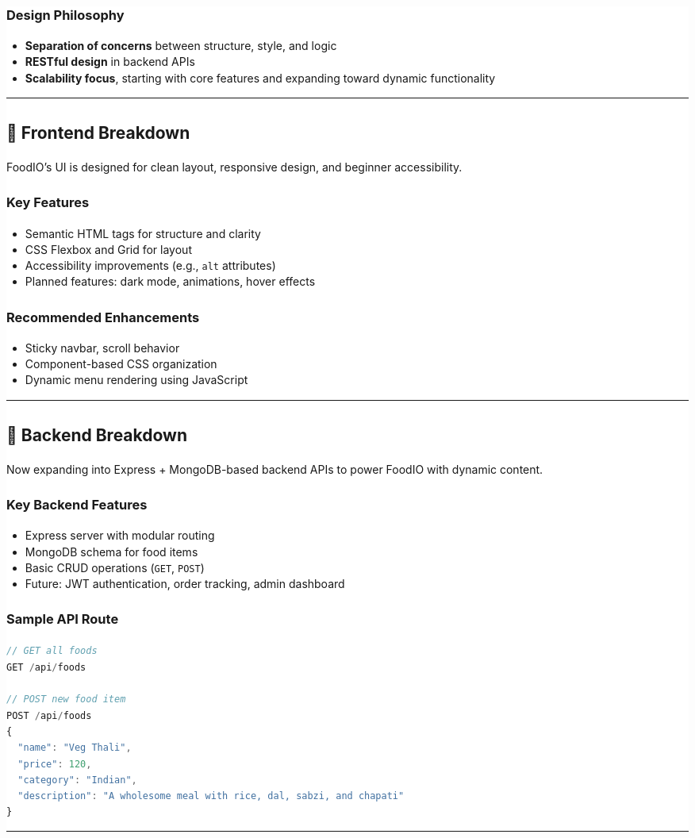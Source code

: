 ### Design Philosophy
- **Separation of concerns** between structure, style, and logic  
- **RESTful design** in backend APIs  
- **Scalability focus**, starting with core features and expanding toward dynamic functionality  

---

## 🎨 Frontend Breakdown

FoodIO’s UI is designed for clean layout, responsive design, and beginner accessibility.

### Key Features
- Semantic HTML tags for structure and clarity  
- CSS Flexbox and Grid for layout  
- Accessibility improvements (e.g., `alt` attributes)  
- Planned features: dark mode, animations, hover effects  

### Recommended Enhancements
- Sticky navbar, scroll behavior  
- Component-based CSS organization  
- Dynamic menu rendering using JavaScript  

---

## 🔧 Backend Breakdown

Now expanding into Express + MongoDB-based backend APIs to power FoodIO with dynamic content.

### Key Backend Features
- Express server with modular routing  
- MongoDB schema for food items  
- Basic CRUD operations (`GET`, `POST`)  
- Future: JWT authentication, order tracking, admin dashboard  

### Sample API Route
```js
// GET all foods
GET /api/foods

// POST new food item
POST /api/foods
{
  "name": "Veg Thali",
  "price": 120,
  "category": "Indian",
  "description": "A wholesome meal with rice, dal, sabzi, and chapati"
}
```

---
